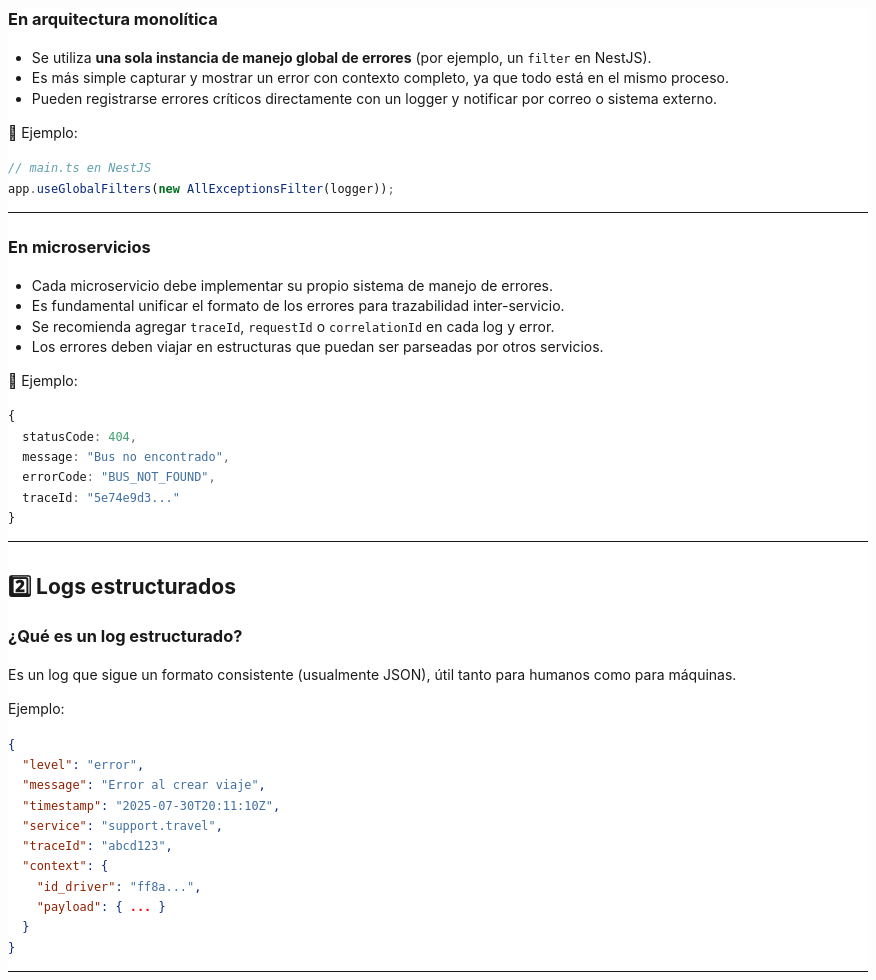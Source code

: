 ### En arquitectura monolítica

- Se utiliza **una sola instancia de manejo global de errores** (por ejemplo, un `filter` en NestJS).
- Es más simple capturar y mostrar un error con contexto completo, ya que todo está en el mismo proceso.
- Pueden registrarse errores críticos directamente con un logger y notificar por correo o sistema externo.

📌 Ejemplo:

```ts
// main.ts en NestJS
app.useGlobalFilters(new AllExceptionsFilter(logger));
```

---

### En microservicios

- Cada microservicio debe implementar su propio sistema de manejo de errores.
- Es fundamental unificar el formato de los errores para trazabilidad inter-servicio.
- Se recomienda agregar `traceId`, `requestId` o `correlationId` en cada log y error.
- Los errores deben viajar en estructuras que puedan ser parseadas por otros servicios.

📌 Ejemplo:

```ts
{
  statusCode: 404,
  message: "Bus no encontrado",
  errorCode: "BUS_NOT_FOUND",
  traceId: "5e74e9d3..."
}
```

---

## 2️⃣ Logs estructurados

### ¿Qué es un log estructurado?

Es un log que sigue un formato consistente (usualmente JSON), útil tanto para humanos como para máquinas.

Ejemplo:

```json
{
  "level": "error",
  "message": "Error al crear viaje",
  "timestamp": "2025-07-30T20:11:10Z",
  "service": "support.travel",
  "traceId": "abcd123",
  "context": {
    "id_driver": "ff8a...",
    "payload": { ... }
  }
}
```

---